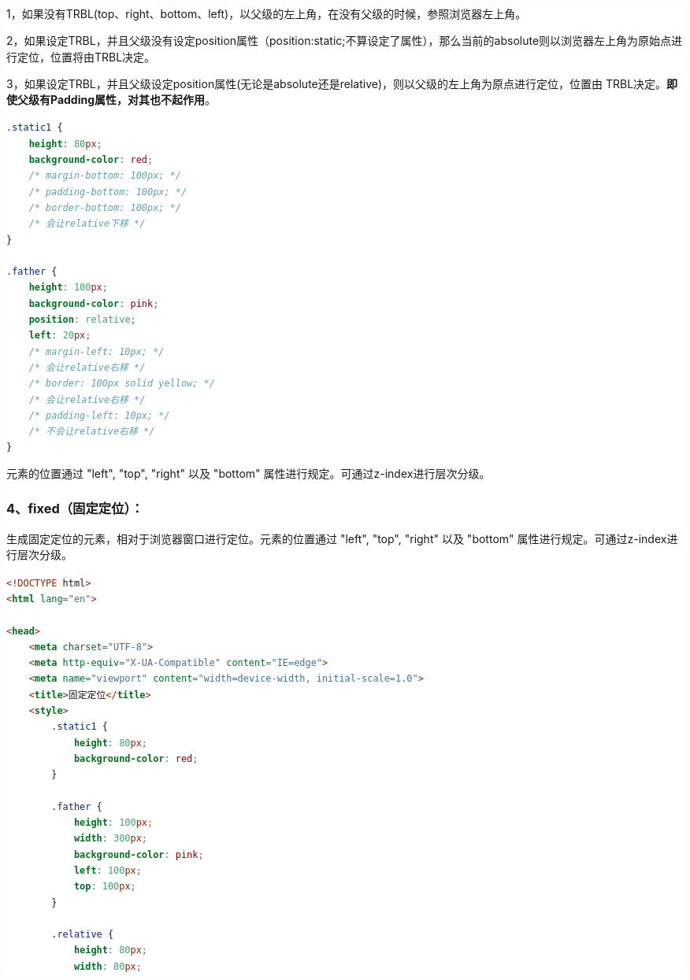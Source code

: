```html
```



1，如果没有TRBL(top、right、bottom、left)，以父级的左上角，在没有父级的时候，参照浏览器左上角。

2，如果设定TRBL，并且父级没有设定position属性（position:static;不算设定了属性），那么当前的absolute则以浏览器左上角为原始点进行定位，位置将由TRBL决定。

3，如果设定TRBL，并且父级设定position属性(无论是absolute还是relative)，则以父级的左上角为原点进行定位，位置由 TRBL决定。**即使父级有Padding属性，对其也不起作用**。

```css
.static1 {
    height: 80px;
    background-color: red;
    /* margin-bottom: 100px; */
    /* padding-bottom: 100px; */
    /* border-bottom: 100px; */
    /* 会让relative下移 */
}

.father {
    height: 100px;
    background-color: pink;
    position: relative;
    left: 20px;
    /* margin-left: 10px; */
    /* 会让relative右移 */
    /* border: 100px solid yellow; */
    /* 会让relative右移 */
    /* padding-left: 10px; */
    /* 不会让relative右移 */
}
```

元素的位置通过 "left", "top", "right" 以及 "bottom" 属性进行规定。可通过z-index进行层次分级。

### 4、fixed（固定定位）：

生成固定定位的元素，相对于浏览器窗口进行定位。元素的位置通过 "left", "top", "right" 以及 "bottom" 属性进行规定。可通过z-index进行层次分级。

```html
<!DOCTYPE html>
<html lang="en">

<head>
    <meta charset="UTF-8">
    <meta http-equiv="X-UA-Compatible" content="IE=edge">
    <meta name="viewport" content="width=device-width, initial-scale=1.0">
    <title>固定定位</title>
    <style>
        .static1 {
            height: 80px;
            background-color: red;
        }

        .father {
            height: 100px;
            width: 300px;
            background-color: pink;
            left: 100px;
            top: 100px;
        }

        .relative {
            height: 80px;
            width: 80px;
```